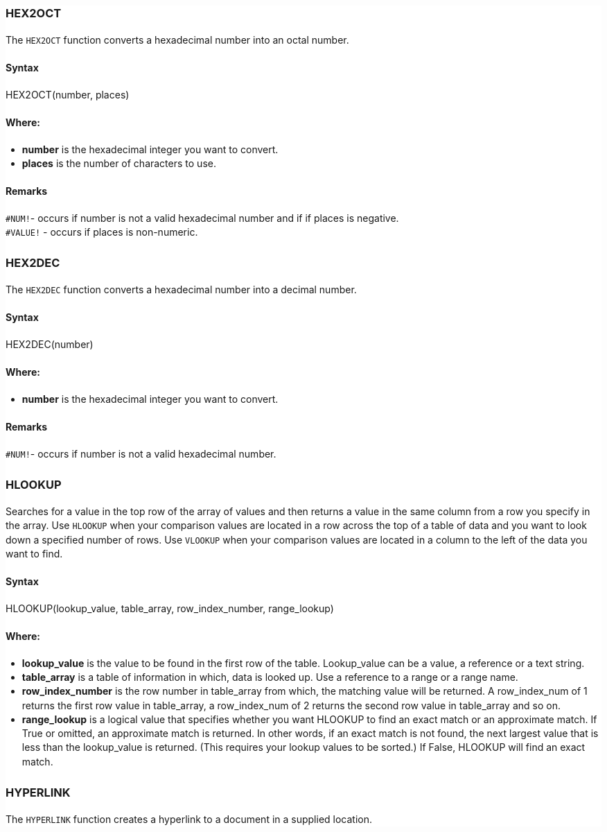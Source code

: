 ### HEX2OCT
The `HEX2OCT` function converts a hexadecimal number into an octal number.

#### Syntax
HEX2OCT(number, places)

#### Where:
* **number** is the hexadecimal integer you want to convert.
* **places** is the number of characters to use.

#### Remarks
`#NUM!`- occurs if number is not a valid hexadecimal number and if if places is negative.<br/>
`#VALUE!` - occurs if places is non-numeric.

### HEX2DEC
The `HEX2DEC` function converts a hexadecimal number into a decimal number.

#### Syntax
HEX2DEC(number)

#### Where:
* **number** is the hexadecimal integer you want to convert.

#### Remarks
`#NUM!`- occurs if number is not a valid hexadecimal number.

### HLOOKUP
Searches for a value in the top row of the array of values and then returns a value in the same column from a row you specify in the array. Use `HLOOKUP` when your comparison values are located in a row across the top of a table of data and you want to look down a specified number of rows. Use `VLOOKUP` when your comparison values are located in a column to the left of the data you want to find.

#### Syntax
HLOOKUP(lookup_value, table_array, row_index_number, range_lookup)

#### Where:
* **lookup_value** is the value to be found in the first row of the table. Lookup_value can be a value, a reference or a text string.
* **table_array** is a table of information in which, data is looked up. Use a reference to a range or a range name.
* **row_index_number** is the row number in table_array from which, the matching value will be returned. A row_index_num of 1 returns the first row value in table_array, a row_index_num of 2 returns the second row value in table_array and so on.
* **range_lookup** is a logical value that specifies whether you want HLOOKUP to find an exact match or an approximate match. If True or omitted, an approximate match is returned. In other words, if an exact match is not found, the next largest value that is less than the lookup_value is returned. (This requires your lookup values to be sorted.) If False, HLOOKUP will find an exact match.

### HYPERLINK
The `HYPERLINK` function creates a hyperlink to a document in a supplied location.
